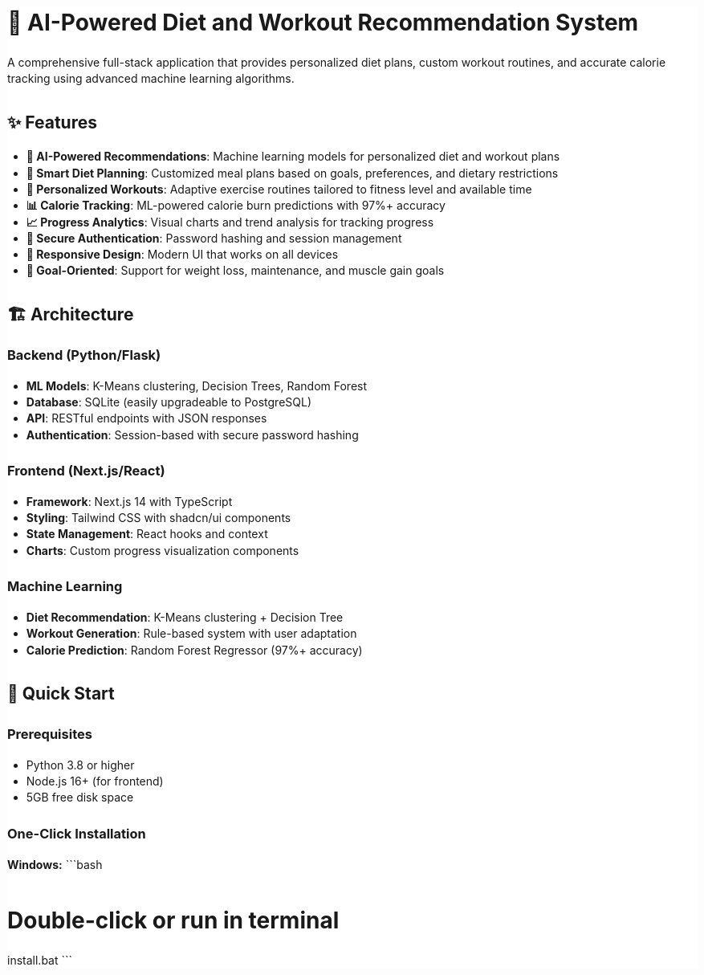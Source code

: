# 🚀 AI-Powered Diet and Workout Recommendation System

A comprehensive full-stack application that provides personalized diet plans, custom workout routines, and accurate calorie tracking using advanced machine learning algorithms.

## ✨ Features

- **🤖 AI-Powered Recommendations**: Machine learning models for personalized diet and workout plans
- **🍎 Smart Diet Planning**: Customized meal plans based on goals, preferences, and dietary restrictions
- **💪 Personalized Workouts**: Adaptive exercise routines tailored to fitness level and available time
- **📊 Calorie Tracking**: ML-powered calorie burn predictions with 97%+ accuracy
- **📈 Progress Analytics**: Visual charts and trend analysis for tracking progress
- **🔐 Secure Authentication**: Password hashing and session management
- **📱 Responsive Design**: Modern UI that works on all devices
- **🎯 Goal-Oriented**: Support for weight loss, maintenance, and muscle gain goals

## 🏗️ Architecture

### Backend (Python/Flask)
- **ML Models**: K-Means clustering, Decision Trees, Random Forest
- **Database**: SQLite (easily upgradeable to PostgreSQL)
- **API**: RESTful endpoints with JSON responses
- **Authentication**: Session-based with secure password hashing

### Frontend (Next.js/React)
- **Framework**: Next.js 14 with TypeScript
- **Styling**: Tailwind CSS with shadcn/ui components
- **State Management**: React hooks and context
- **Charts**: Custom progress visualization components

### Machine Learning
- **Diet Recommendation**: K-Means clustering + Decision Tree
- **Workout Generation**: Rule-based system with user adaptation
- **Calorie Prediction**: Random Forest Regressor (97%+ accuracy)

## 🚀 Quick Start

### Prerequisites
- Python 3.8 or higher
- Node.js 16+ (for frontend)
- 5GB free disk space

### One-Click Installation

**Windows:**
\`\`\`bash
# Double-click or run in terminal
install.bat
\`\`\`
